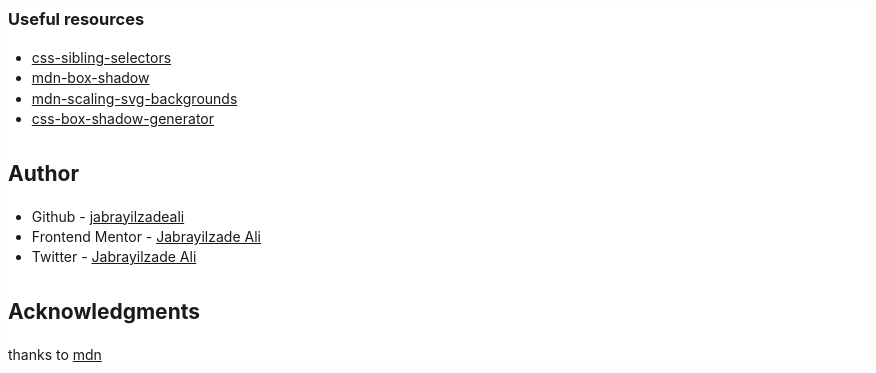 

### Useful resources

- [css-sibling-selectors](https://stackoverflow.com/questions/11813465/css-sibling-selectors-select-all-siblings)
- [mdn-box-shadow](https://developer.mozilla.org/en-US/docs/Web/CSS/box-shadow)
- [mdn-scaling-svg-backgrounds](https://developer.mozilla.org/en-US/docs/Web/CSS/Scaling_of_SVG_backgrounds)
- [css-box-shadow-generator](https://html-css-js.com/css/generator/box-shadow/)


## Author

- Github - [jabrayilzadeali](https://github.com/jabrayilzadeali)
- Frontend Mentor - [Jabrayilzade Ali](https://www.frontendmentor.io/profile/jabrayilzadeali)
- Twitter - [Jabrayilzade Ali](https://twitter.com/JabrayilzadeAli)

## Acknowledgments

thanks to [mdn](https://developer.mozilla.org/en-US/)

